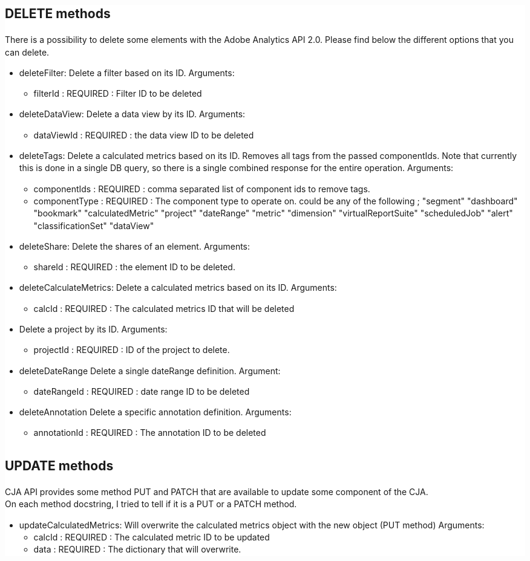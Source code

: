 ## DELETE methods

There is a possibility to delete some elements with the Adobe Analytics API 2.0. Please find below the different options that you can delete.

* deleteFilter: Delete a filter based on its ID.
  Arguments:
  * filterId : REQUIRED : Filter ID to be deleted

* deleteDataView: Delete a data view by its ID.
  Arguments:
  * dataViewId : REQUIRED : the data view ID to be deleted

* deleteTags: Delete a calculated metrics based on its ID.
  Removes all tags from the passed componentIds.
  Note that currently this is done in a single DB query, so there is a single combined response for the entire operation.
  Arguments:
  * componentIds : REQUIRED : comma separated list of component ids to remove tags.
  * componentType : REQUIRED : The component type to operate on.
    could be any of the following ; "segment" "dashboard" "bookmark" "calculatedMetric" "project" "dateRange" "metric" "dimension" "virtualReportSuite" "scheduledJob" "alert" "classificationSet" "dataView"

* deleteShare: Delete the shares of an element.
  Arguments:
  * shareId : REQUIRED : the element ID to be deleted.

* deleteCalculateMetrics: Delete a calculated metrics based on its ID.
  Arguments:
  * calcId : REQUIRED : The calculated metrics ID that will be deleted

* Delete a project by its ID.
  Arguments:
  * projectId : REQUIRED : ID of the project to delete.

* deleteDateRange
  Delete a single dateRange definition.
  Argument:
  * dateRangeId : REQUIRED : date range ID to be deleted

* deleteAnnotation
  Delete a specific annotation definition.
  Arguments:
  * annotationId : REQUIRED : The annotation ID to be deleted

## UPDATE methods

CJA API provides some method PUT and PATCH that are available to update some component of the CJA.\
On each method docstring, I tried to tell if it is a PUT or a PATCH method.

* updateCalculatedMetrics: Will overwrite the calculated metrics object with the new object   (PUT method)
  Arguments:
  * calcId : REQUIRED : The calculated metric ID to be updated
  * data : REQUIRED : The dictionary that will overwrite.
